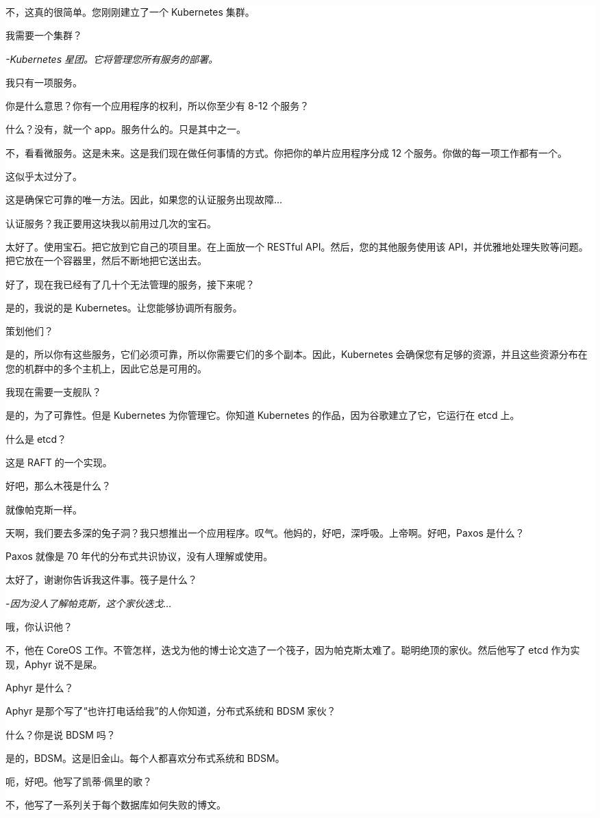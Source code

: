 不，这真的很简单。您刚刚建立了一个 Kubernetes 集群。

我需要一个集群？

*-Kubernetes 星团。它将管理您所有服务的部署。*

我只有一项服务。

你是什么意思？你有一个应用程序的权利，所以你至少有 8-12 个服务？

什么？没有，就一个 app。服务什么的。只是其中之一。

不，看看微服务。这是未来。这是我们现在做任何事情的方式。你把你的单片应用程序分成 12 个服务。你做的每一项工作都有一个。

这似乎太过分了。

这是确保它可靠的唯一方法。因此，如果您的认证服务出现故障…

认证服务？我正要用这块我以前用过几次的宝石。

太好了。使用宝石。把它放到它自己的项目里。在上面放一个 RESTful API。然后，您的其他服务使用该 API，并优雅地处理失败等问题。把它放在一个容器里，然后不断地把它送出去。

好了，现在我已经有了几十个无法管理的服务，接下来呢？

是的，我说的是 Kubernetes。让您能够协调所有服务。

策划他们？

是的，所以你有这些服务，它们必须可靠，所以你需要它们的多个副本。因此，Kubernetes 会确保您有足够的资源，并且这些资源分布在您的机群中的多个主机上，因此它总是可用的。

我现在需要一支舰队？

是的，为了可靠性。但是 Kubernetes 为你管理它。你知道 Kubernetes 的作品，因为谷歌建立了它，它运行在 etcd 上。

什么是 etcd？

这是 RAFT 的一个实现。

好吧，那么木筏是什么？

就像帕克斯一样。

天啊，我们要去多深的兔子洞？我只想推出一个应用程序。叹气。他妈的，好吧，深呼吸。上帝啊。好吧，Paxos 是什么？

Paxos 就像是 70 年代的分布式共识协议，没有人理解或使用。

太好了，谢谢你告诉我这件事。筏子是什么？

*-因为没人了解帕克斯，这个家伙迭戈…*

哦，你认识他？

不，他在 CoreOS 工作。不管怎样，迭戈为他的博士论文造了一个筏子，因为帕克斯太难了。聪明绝顶的家伙。然后他写了 etcd 作为实现，Aphyr 说不是屎。

Aphyr 是什么？

Aphyr 是那个写了“也许打电话给我”的人你知道，分布式系统和 BDSM 家伙？

什么？你是说 BDSM 吗？

是的，BDSM。这是旧金山。每个人都喜欢分布式系统和 BDSM。

呃，好吧。他写了凯蒂·佩里的歌？

不，他写了一系列关于每个数据库如何失败的博文。
